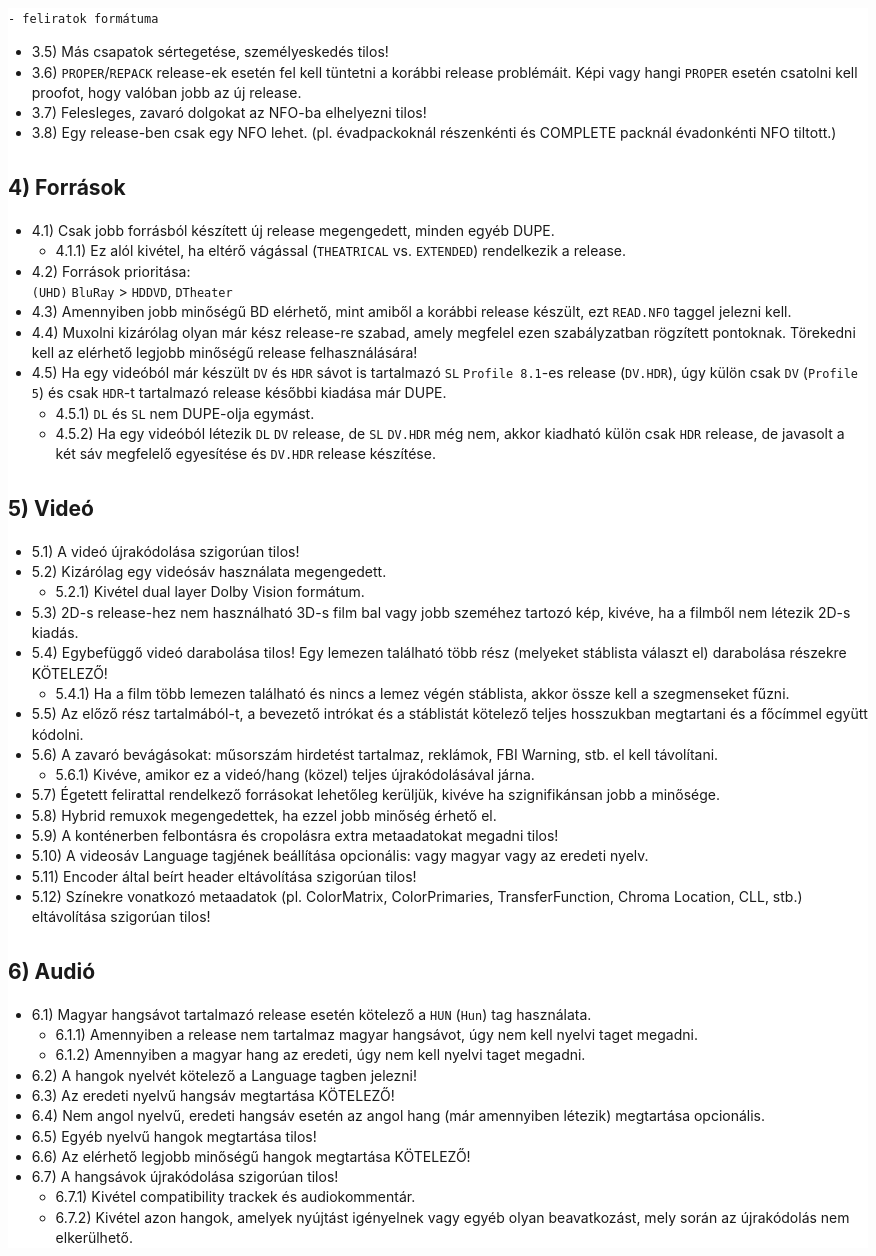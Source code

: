     - feliratok formátuma
  - 3.5) Más csapatok sértegetése, személyeskedés tilos!
  - 3.6) `PROPER`/`REPACK` release-ek esetén fel kell tüntetni a korábbi release problémáit. Képi vagy hangi `PROPER` esetén csatolni kell proofot, hogy valóban jobb az új release.
  - 3.7) Felesleges, zavaró dolgokat az NFO-ba elhelyezni tilos!
  - 3.8) Egy release-ben csak egy NFO lehet. (pl. évadpackoknál részenkénti és COMPLETE packnál évadonkénti NFO tiltott.)

## 4) Források
  - 4.1) Csak jobb forrásból készített új release megengedett, minden egyéb DUPE.
    - 4.1.1) Ez alól kivétel, ha eltérő vágással (`THEATRICAL` vs. `EXTENDED`) rendelkezik a release.
  - 4.2) Források prioritása:\
         `(UHD)` `BluRay` > `HDDVD`, `DTheater`
  - 4.3) Amennyiben jobb minőségű BD elérhető, mint amiből a korábbi release készült, ezt `READ.NFO` taggel jelezni kell.
  - 4.4) Muxolni kizárólag olyan már kész release-re szabad, amely megfelel ezen szabályzatban rögzített pontoknak. Törekedni kell az elérhető legjobb minőségű release felhasználására!
  - 4.5) Ha egy videóból már készült `DV` és `HDR` sávot is tartalmazó `SL` `Profile 8.1`-es release (`DV.HDR`), úgy külön csak `DV` (`Profile 5`) és csak `HDR`-t tartalmazó release későbbi kiadása már DUPE.
    - 4.5.1) `DL` és `SL` nem DUPE-olja egymást.
    - 4.5.2) Ha egy videóból létezik `DL` `DV` release, de `SL` `DV.HDR` még nem, akkor kiadható külön csak `HDR` release, de javasolt a két sáv megfelelő egyesítése és `DV.HDR` release készítése.

## 5) Videó
  - 5.1) A videó újrakódolása szigorúan tilos!
  - 5.2) Kizárólag egy videósáv használata megengedett.
    - 5.2.1) Kivétel dual layer Dolby Vision formátum.
  - 5.3) 2D-s release-hez nem használható 3D-s film bal vagy jobb szeméhez tartozó kép, kivéve, ha a filmből nem létezik 2D-s kiadás.
  - 5.4) Egybefüggő videó darabolása tilos! Egy lemezen található több rész (melyeket stáblista választ el) darabolása részekre KÖTELEZŐ!
    - 5.4.1) Ha a film több lemezen található és nincs a lemez végén stáblista, akkor össze kell a szegmenseket fűzni.
  - 5.5) Az előző rész tartalmából-t, a bevezető intrókat és a stáblistát kötelező teljes hosszukban megtartani és a főcímmel együtt kódolni.
  - 5.6) A zavaró bevágásokat: műsorszám hirdetést tartalmaz, reklámok, FBI Warning, stb. el kell távolítani.
    - 5.6.1) Kivéve, amikor ez a videó/hang (közel) teljes újrakódolásával járna.
  - 5.7) Égetett felirattal rendelkező forrásokat lehetőleg kerüljük, kivéve ha szignifikánsan jobb a minősége.
  - 5.8) Hybrid remuxok megengedettek, ha ezzel jobb minőség érhető el.
  - 5.9) A konténerben felbontásra és cropolásra extra metaadatokat megadni tilos!
  - 5.10) A videosáv Language tagjének beállítása opcionális: vagy magyar vagy az eredeti nyelv.
  - 5.11) Encoder által beírt header eltávolítása szigorúan tilos!
  - 5.12) Színekre vonatkozó metaadatok (pl. ColorMatrix, ColorPrimaries, TransferFunction, Chroma Location, CLL, stb.) eltávolítása szigorúan tilos!

## 6) Audió
  - 6.1) Magyar hangsávot tartalmazó release esetén kötelező a `HUN` (`Hun`) tag használata.
    - 6.1.1) Amennyiben a release nem tartalmaz magyar hangsávot, úgy nem kell nyelvi taget megadni.
    - 6.1.2) Amennyiben a magyar hang az eredeti, úgy nem kell nyelvi taget megadni.
  - 6.2) A hangok nyelvét kötelező a Language tagben jelezni!
  - 6.3) Az eredeti nyelvű hangsáv megtartása KÖTELEZŐ!
  - 6.4) Nem angol nyelvű, eredeti hangsáv esetén az angol hang (már amennyiben létezik) megtartása opcionális.
  - 6.5) Egyéb nyelvű hangok megtartása tilos!
  - 6.6) Az elérhető legjobb minőségű hangok megtartása KÖTELEZŐ!
  - 6.7) A hangsávok újrakódolása szigorúan tilos!
    - 6.7.1) Kivétel compatibility trackek és audiokommentár.
    - 6.7.2) Kivétel azon hangok, amelyek nyújtást igényelnek vagy egyéb olyan beavatkozást, mely során az újrakódolás nem elkerülhető.